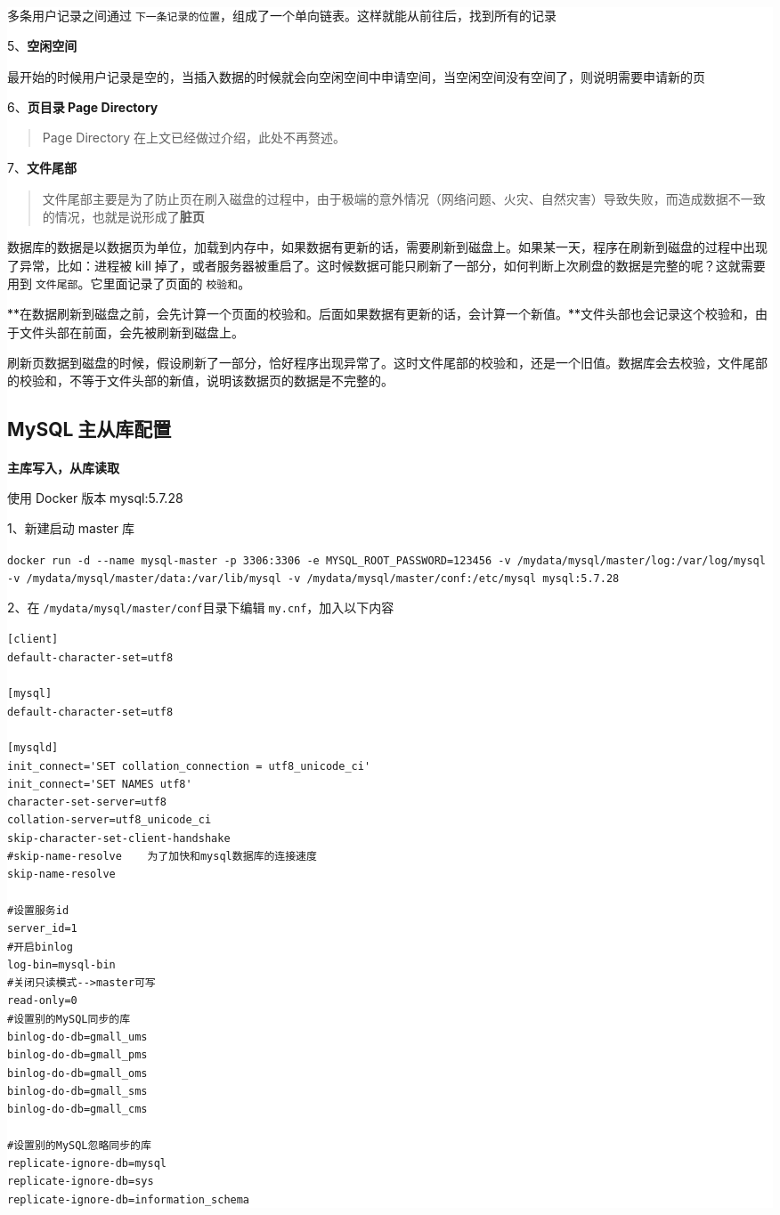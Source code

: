 多条用户记录之间通过 `下一条记录的位置`，组成了一个单向链表。这样就能从前往后，找到所有的记录

5、**空闲空间**

最开始的时候用户记录是空的，当插入数据的时候就会向空闲空间中申请空间，当空闲空间没有空间了，则说明需要申请新的页

6、**页目录 Page Directory**

> Page Directory 在上文已经做过介绍，此处不再赘述。

7、**文件尾部**

> 文件尾部主要是为了防止页在刷入磁盘的过程中，由于极端的意外情况（网络问题、火灾、自然灾害）导致失败，而造成数据不一致的情况，也就是说形成了**脏页**

数据库的数据是以数据页为单位，加载到内存中，如果数据有更新的话，需要刷新到磁盘上。如果某一天，程序在刷新到磁盘的过程中出现了异常，比如：进程被 kill 掉了，或者服务器被重启了。这时候数据可能只刷新了一部分，如何判断上次刷盘的数据是完整的呢？这就需要用到 `文件尾部`。它里面记录了页面的 `校验和`。

**在数据刷新到磁盘之前，会先计算一个页面的校验和。后面如果数据有更新的话，会计算一个新值。**文件头部也会记录这个校验和，由于文件头部在前面，会先被刷新到磁盘上。

刷新页数据到磁盘的时候，假设刷新了一部分，恰好程序出现异常了。这时文件尾部的校验和，还是一个旧值。数据库会去校验，文件尾部的校验和，不等于文件头部的新值，说明该数据页的数据是不完整的。

## MySQL 主从库配置

**主库写入，从库读取**

使用 Docker 版本 mysql:5.7.28

1、新建启动 master 库

```shell
docker run -d --name mysql-master -p 3306:3306 -e MYSQL_ROOT_PASSWORD=123456 -v /mydata/mysql/master/log:/var/log/mysql -v /mydata/mysql/master/data:/var/lib/mysql -v /mydata/mysql/master/conf:/etc/mysql mysql:5.7.28
```

2、在 `/mydata/mysql/master/conf`目录下编辑 `my.cnf`，加入以下内容

```shell
[client]
default-character-set=utf8

[mysql]
default-character-set=utf8

[mysqld]
init_connect='SET collation_connection = utf8_unicode_ci'
init_connect='SET NAMES utf8'
character-set-server=utf8
collation-server=utf8_unicode_ci
skip-character-set-client-handshake
#skip-name-resolve    为了加快和mysql数据库的连接速度
skip-name-resolve

#设置服务id
server_id=1
#开启binlog
log-bin=mysql-bin
#关闭只读模式-->master可写
read-only=0
#设置别的MySQL同步的库
binlog-do-db=gmall_ums
binlog-do-db=gmall_pms
binlog-do-db=gmall_oms
binlog-do-db=gmall_sms
binlog-do-db=gmall_cms

#设置别的MySQL忽略同步的库
replicate-ignore-db=mysql
replicate-ignore-db=sys
replicate-ignore-db=information_schema
```